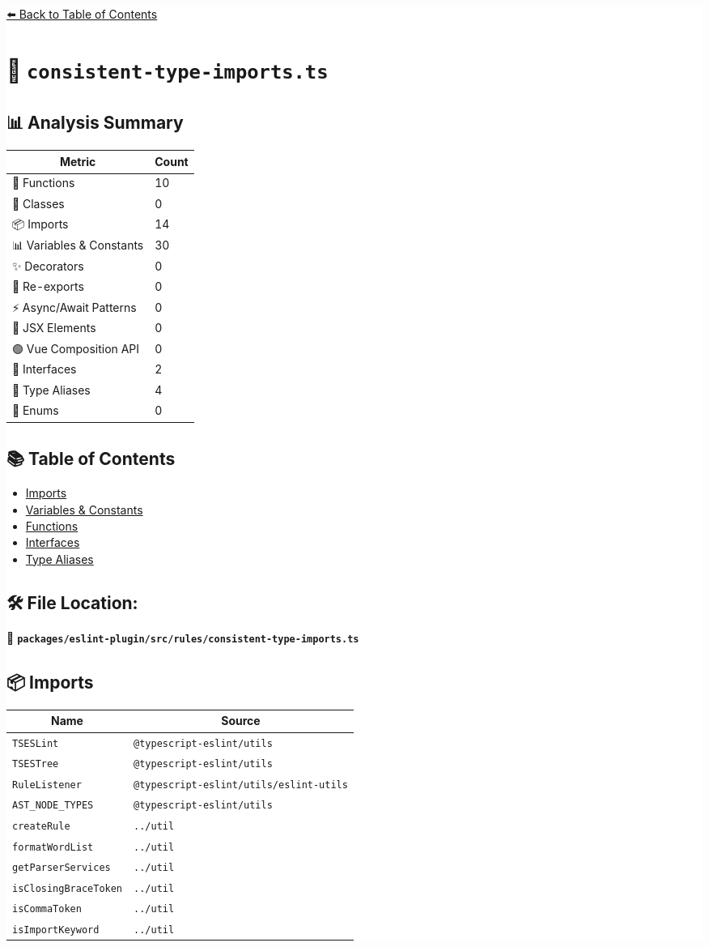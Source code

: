 [⬅️ Back to Table of Contents](../../../../index.md)

# 📄 `consistent-type-imports.ts`

## 📊 Analysis Summary

| Metric | Count |
|--------|-------|
| 🔧 Functions | 10 |
| 🧱 Classes | 0 |
| 📦 Imports | 14 |
| 📊 Variables & Constants | 30 |
| ✨ Decorators | 0 |
| 🔄 Re-exports | 0 |
| ⚡ Async/Await Patterns | 0 |
| 💠 JSX Elements | 0 |
| 🟢 Vue Composition API | 0 |
| 📐 Interfaces | 2 |
| 📑 Type Aliases | 4 |
| 🎯 Enums | 0 |

## 📚 Table of Contents

- [Imports](#imports)
- [Variables & Constants](#variables-constants)
- [Functions](#functions)
- [Interfaces](#interfaces)
- [Type Aliases](#type-aliases)

## 🛠️ File Location:
📂 **`packages/eslint-plugin/src/rules/consistent-type-imports.ts`**

## 📦 Imports

| Name | Source |
|------|--------|
| `TSESLint` | `@typescript-eslint/utils` |
| `TSESTree` | `@typescript-eslint/utils` |
| `RuleListener` | `@typescript-eslint/utils/eslint-utils` |
| `AST_NODE_TYPES` | `@typescript-eslint/utils` |
| `createRule` | `../util` |
| `formatWordList` | `../util` |
| `getParserServices` | `../util` |
| `isClosingBraceToken` | `../util` |
| `isCommaToken` | `../util` |
| `isImportKeyword` | `../util` |